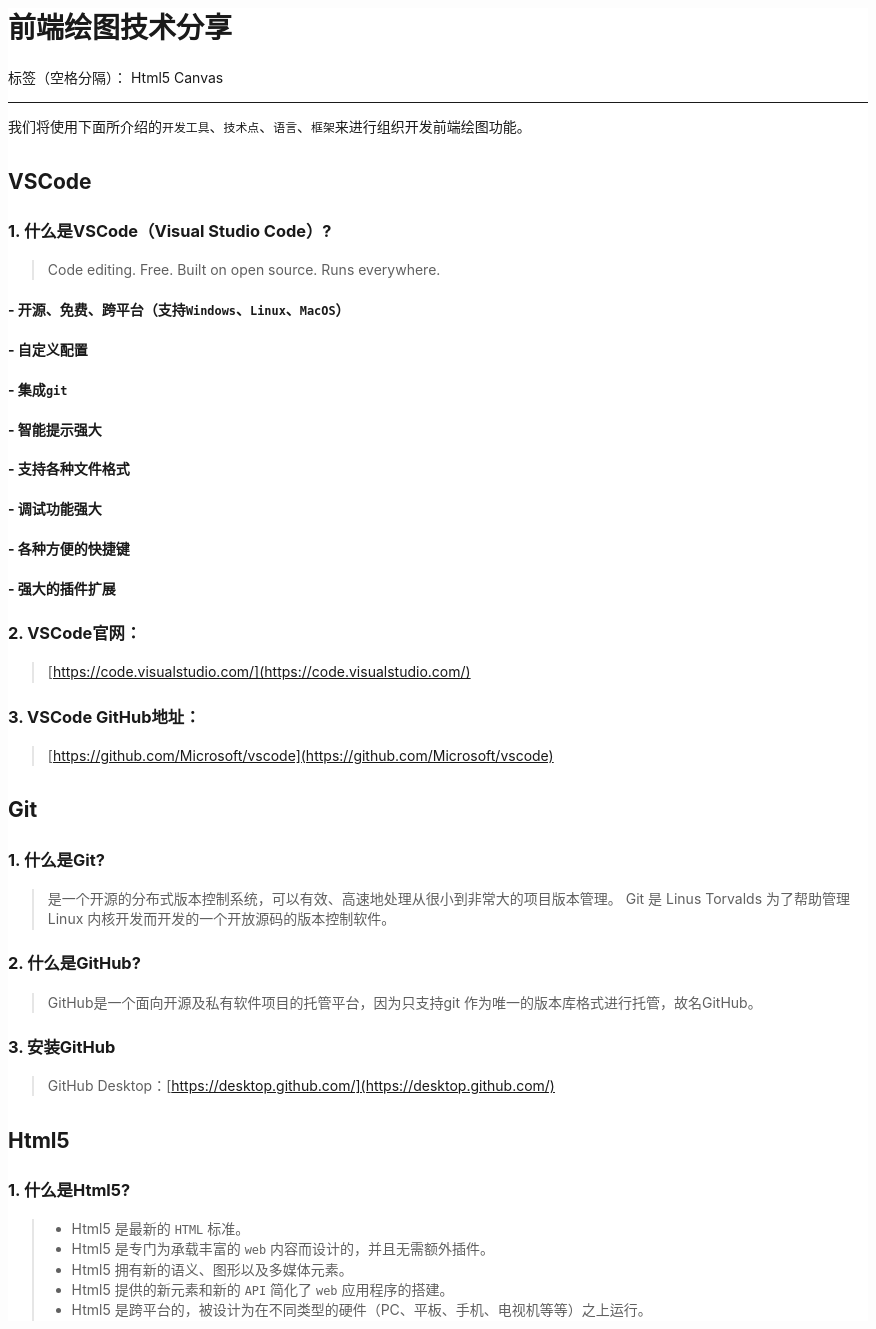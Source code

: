 # 前端绘图技术分享

标签（空格分隔）： Html5 Canvas

---
我们将使用下面所介绍的`开发工具`、`技术点`、`语言`、`框架`来进行组织开发前端绘图功能。

## VSCode
### 1. 什么是VSCode（Visual Studio Code）?
> Code editing. Free. Built on open source. Runs everywhere.
#### - 开源、免费、跨平台（支持`Windows`、`Linux`、`MacOS`）
#### - 自定义配置
#### - 集成`git`
#### - 智能提示强大
#### - 支持各种文件格式
#### - 调试功能强大
#### - 各种方便的快捷键
#### - 强大的插件扩展
### 2. VSCode官网：　
> [https://code.visualstudio.com/](https://code.visualstudio.com/)
### 3. VSCode GitHub地址： 
> [https://github.com/Microsoft/vscode](https://github.com/Microsoft/vscode)

## Git
### 1. 什么是Git?
> 是一个开源的分布式版本控制系统，可以有效、高速地处理从很小到非常大的项目版本管理。 Git 是 Linus Torvalds 为了帮助管理 Linux 内核开发而开发的一个开放源码的版本控制软件。

### 2. 什么是GitHub?
> GitHub是一个面向开源及私有软件项目的托管平台，因为只支持git 作为唯一的版本库格式进行托管，故名GitHub。

### 3. 安装GitHub
> GitHub Desktop：[https://desktop.github.com/](https://desktop.github.com/)

## Html5
### 1. 什么是Html5?
> - Html5 是最新的 `HTML` 标准。
> - Html5 是专门为承载丰富的 `web` 内容而设计的，并且无需额外插件。
> - Html5 拥有新的语义、图形以及多媒体元素。
> - Html5 提供的新元素和新的 `API` 简化了 `web` 应用程序的搭建。
> - Html5 是跨平台的，被设计为在不同类型的硬件（PC、平板、手机、电视机等等）之上运行。
